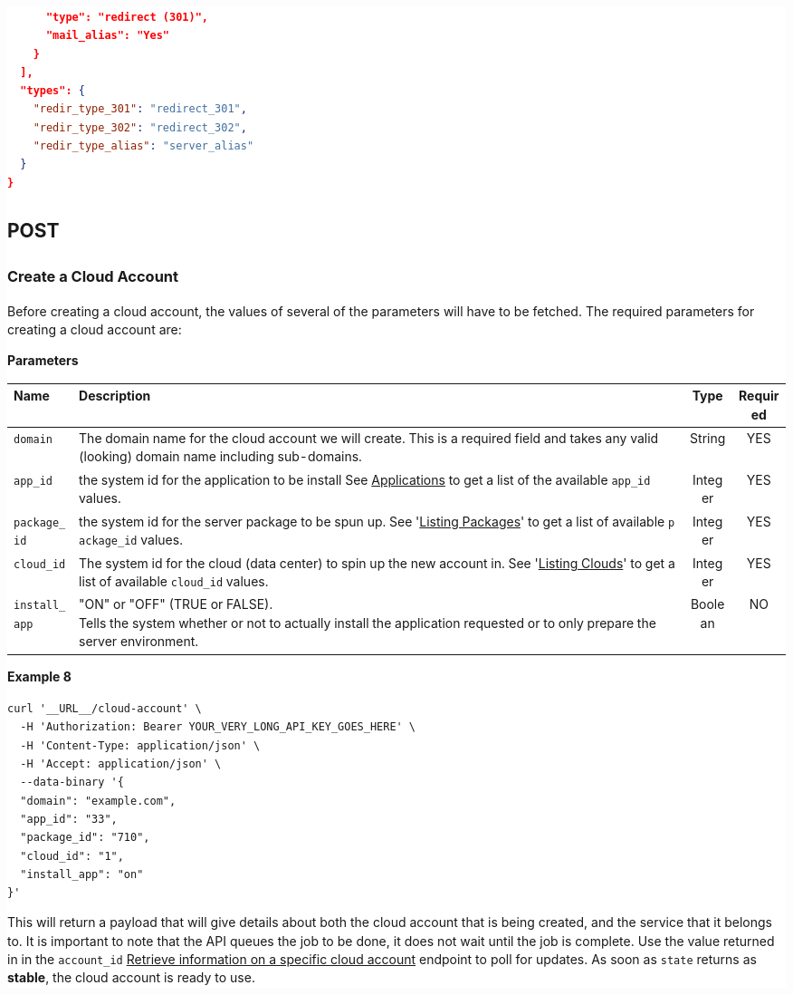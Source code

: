 ```json
      "type": "redirect (301)",
      "mail_alias": "Yes"
    }
  ],
  "types": {
    "redir_type_301": "redirect_301",
    "redir_type_302": "redirect_302",
    "redir_type_alias": "server_alias"
  }
}
```



## POST

### Create a Cloud Account

Before creating a cloud account, the values of several of the parameters will have to be fetched. The required parameters for creating a cloud account are:

__Parameters__

| Name | Description | Type | Required |
| :--- | :--- | :---: | :---: |
|`domain`| The domain name for the cloud account we will create. This is a required field and takes any valid (looking) domain name including sub-domains.| String | YES |
|`app_id`|the system id for the application to be install See [Applications](Applications.md) to get a list of the available `app_id` values. | Integer | YES |
| `package_id` | the system id for the server package to be spun up. See '[Listing Packages](Packages.md)' to get a list of available `package_id` values. | Integer | YES |
| `cloud_id` | The system id for the cloud (data center) to spin up the new account in.  See '[Listing Clouds](Clouds.md)' to get a list of available `cloud_id` values. | Integer | YES |
| `install_app` | "ON" or "OFF" (TRUE or FALSE).<br >Tells the system whether or not to actually install the application requested or to only prepare the server environment.  | Boolean | NO |


__Example 8__
```shell
curl '__URL__/cloud-account' \
  -H 'Authorization: Bearer YOUR_VERY_LONG_API_KEY_GOES_HERE' \
  -H 'Content-Type: application/json' \
  -H 'Accept: application/json' \
  --data-binary '{
  "domain": "example.com",
  "app_id": "33",
  "package_id": "710",
  "cloud_id": "1",
  "install_app": "on"
}'
```

This will return a payload that will give details about both the cloud account that is being created, and the service that it belongs to. It is important to note that the API queues the job to be done, it does not wait until the job is complete. Use the value returned in in the `account_id` [Retrieve information on a specific cloud account](#retrieve-information-on-a-specific-cloud-account-and-related-service) endpoint to poll for updates. As soon as `state` returns as **stable**, the cloud account is ready to use.
